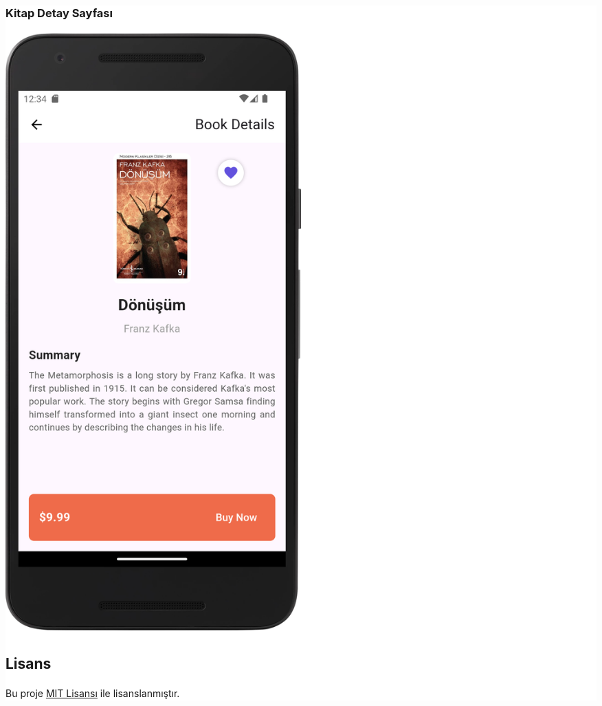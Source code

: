 ### Kitap Detay Sayfası
<img src="https://github.com/Sena-Ozkara/Urun-Katalog-Projesi/blob/faad4d282a0b809a177c2235f57da7746d207fb0/app%20screenshot/book%20details%20(2).png?raw=true" width="50%" style="margin-right: 10px;" />

## Lisans
Bu proje [MIT Lisansı](LICENSE) ile lisanslanmıştır.

